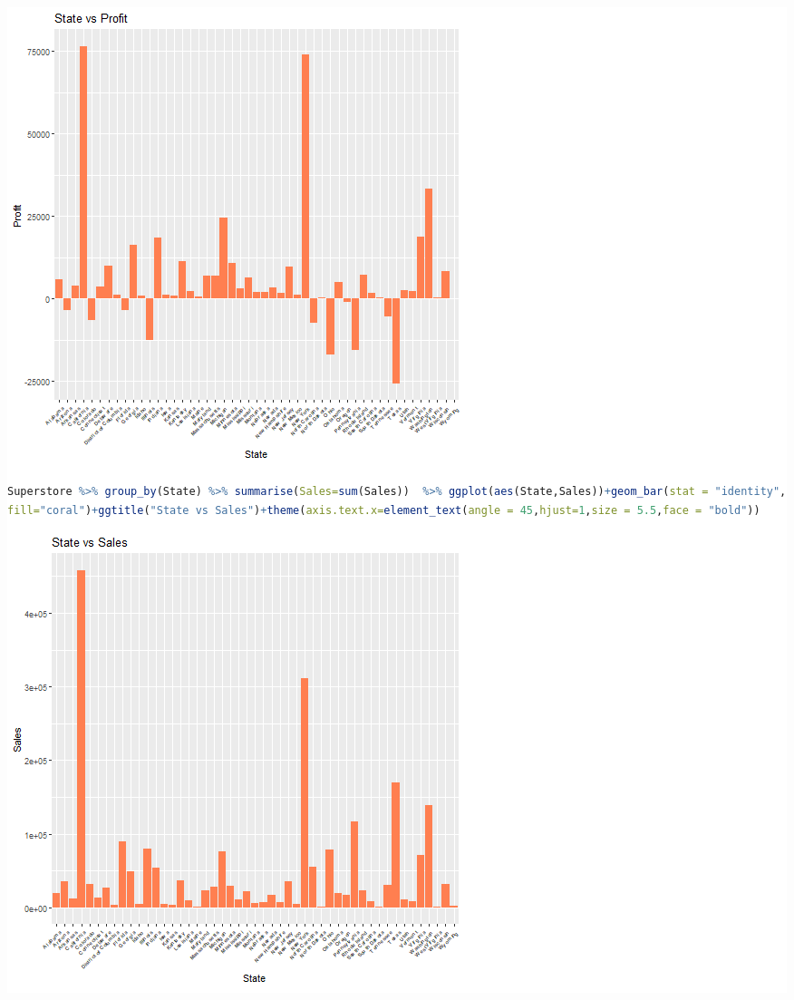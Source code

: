 ![plot of chunk unnamed-chunk-9](figure/unnamed-chunk-9-1.png)

```r
Superstore %>% group_by(State) %>% summarise(Sales=sum(Sales))  %>% ggplot(aes(State,Sales))+geom_bar(stat = "identity",fill="coral")+ggtitle("State vs Sales")+theme(axis.text.x=element_text(angle = 45,hjust=1,size = 5.5,face = "bold"))
```

![plot of chunk unnamed-chunk-9](figure/unnamed-chunk-9-2.png)
